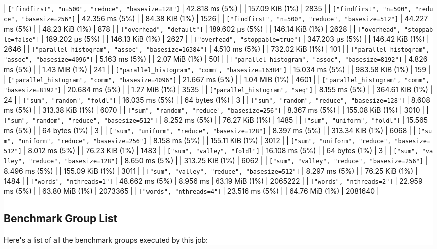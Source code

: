 | `["findfirst", "n=500", "reduce", "basesize=128"]`  |  42.818 ms (5%) |           | 157.09 KiB (1%) |        2835 |
| `["findfirst", "n=500", "reduce", "basesize=256"]`  |  42.356 ms (5%) |           |  84.38 KiB (1%) |        1526 |
| `["findfirst", "n=500", "reduce", "basesize=512"]`  |  44.227 ms (5%) |           |  48.23 KiB (1%) |         878 |
| `["overhead", "default"]`                           | 189.602 μs (5%) |           | 146.14 KiB (1%) |        2628 |
| `["overhead", "stoppable=false"]`                   | 189.202 μs (5%) |           | 146.13 KiB (1%) |        2627 |
| `["overhead", "stoppable=true"]`                    | 347.203 μs (5%) |           | 146.42 KiB (1%) |        2646 |
| `["parallel_histogram", "assoc", "basesize=16384"]` |   4.510 ms (5%) |           | 732.02 KiB (1%) |         101 |
| `["parallel_histogram", "assoc", "basesize=4096"]`  |   5.163 ms (5%) |           |   2.07 MiB (1%) |         501 |
| `["parallel_histogram", "assoc", "basesize=8192"]`  |   4.826 ms (5%) |           |   1.43 MiB (1%) |         241 |
| `["parallel_histogram", "comm", "basesize=16384"]`  |  15.034 ms (5%) |           | 983.58 KiB (1%) |         159 |
| `["parallel_histogram", "comm", "basesize=4096"]`   |  21.667 ms (5%) |           |   1.04 MiB (1%) |        4601 |
| `["parallel_histogram", "comm", "basesize=8192"]`   |  20.684 ms (5%) |           |   1.27 MiB (1%) |        3535 |
| `["parallel_histogram", "seq"]`                     |   8.155 ms (5%) |           | 364.61 KiB (1%) |          24 |
| `["sum", "random", "foldl"]`                        |  16.035 ms (5%) |           |   64 bytes (1%) |           3 |
| `["sum", "random", "reduce", "basesize=128"]`       |   8.608 ms (5%) |           | 313.38 KiB (1%) |        6070 |
| `["sum", "random", "reduce", "basesize=256"]`       |   8.367 ms (5%) |           | 155.08 KiB (1%) |        3010 |
| `["sum", "random", "reduce", "basesize=512"]`       |   8.252 ms (5%) |           |  76.27 KiB (1%) |        1485 |
| `["sum", "uniform", "foldl"]`                       |  15.565 ms (5%) |           |   64 bytes (1%) |           3 |
| `["sum", "uniform", "reduce", "basesize=128"]`      |   8.397 ms (5%) |           | 313.34 KiB (1%) |        6068 |
| `["sum", "uniform", "reduce", "basesize=256"]`      |   8.158 ms (5%) |           | 155.11 KiB (1%) |        3012 |
| `["sum", "uniform", "reduce", "basesize=512"]`      |   8.012 ms (5%) |           |  76.23 KiB (1%) |        1483 |
| `["sum", "valley", "foldl"]`                        |  16.108 ms (5%) |           |   64 bytes (1%) |           3 |
| `["sum", "valley", "reduce", "basesize=128"]`       |   8.650 ms (5%) |           | 313.25 KiB (1%) |        6062 |
| `["sum", "valley", "reduce", "basesize=256"]`       |   8.496 ms (5%) |           | 155.09 KiB (1%) |        3011 |
| `["sum", "valley", "reduce", "basesize=512"]`       |   8.297 ms (5%) |           |  76.25 KiB (1%) |        1484 |
| `["words", "nthreads=1"]`                           |  48.662 ms (5%) |  8.956 ms |  63.19 MiB (1%) |     2065222 |
| `["words", "nthreads=2"]`                           |  22.959 ms (5%) |           |  63.80 MiB (1%) |     2073365 |
| `["words", "nthreads=4"]`                           |  23.516 ms (5%) |           |  64.76 MiB (1%) |     2081640 |

## Benchmark Group List
Here's a list of all the benchmark groups executed by this job:
